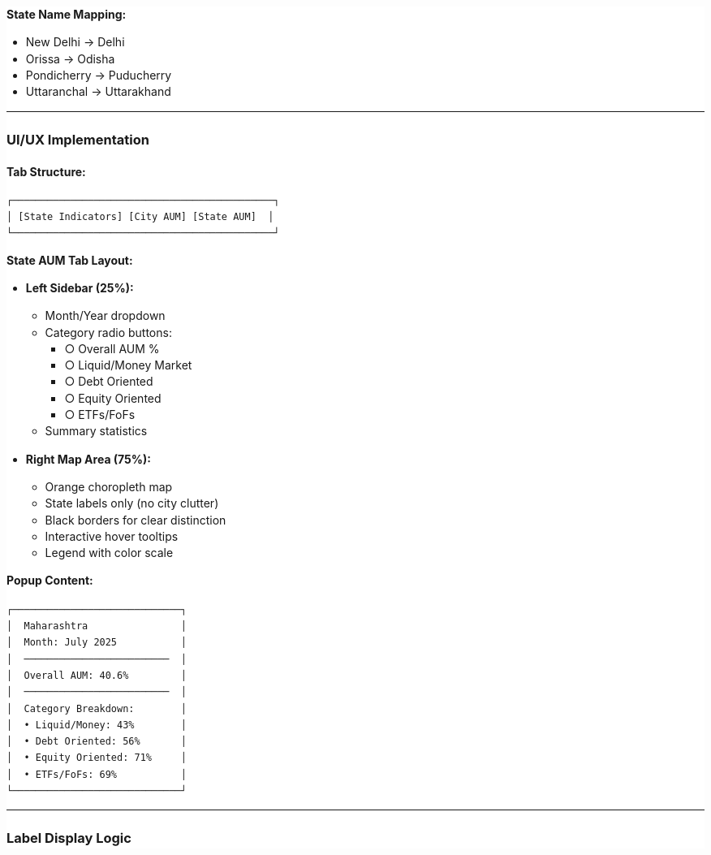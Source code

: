 **State Name Mapping:**
- New Delhi → Delhi
- Orissa → Odisha
- Pondicherry → Puducherry
- Uttaranchal → Uttarakhand

---

### **UI/UX Implementation**

**Tab Structure:**
```
┌─────────────────────────────────────────────┐
│ [State Indicators] [City AUM] [State AUM]  │
└─────────────────────────────────────────────┘
```

**State AUM Tab Layout:**
- **Left Sidebar (25%):**
  - Month/Year dropdown
  - Category radio buttons:
    - ○ Overall AUM %
    - ○ Liquid/Money Market
    - ○ Debt Oriented
    - ○ Equity Oriented
    - ○ ETFs/FoFs
  - Summary statistics

- **Right Map Area (75%):**
  - Orange choropleth map
  - State labels only (no city clutter)
  - Black borders for clear distinction
  - Interactive hover tooltips
  - Legend with color scale

**Popup Content:**
```
┌─────────────────────────────┐
│  Maharashtra                │
│  Month: July 2025           │
│  ─────────────────────────  │
│  Overall AUM: 40.6%         │
│  ─────────────────────────  │
│  Category Breakdown:        │
│  • Liquid/Money: 43%        │
│  • Debt Oriented: 56%       │
│  • Equity Oriented: 71%     │
│  • ETFs/FoFs: 69%           │
└─────────────────────────────┘
```

---

### **Label Display Logic**
